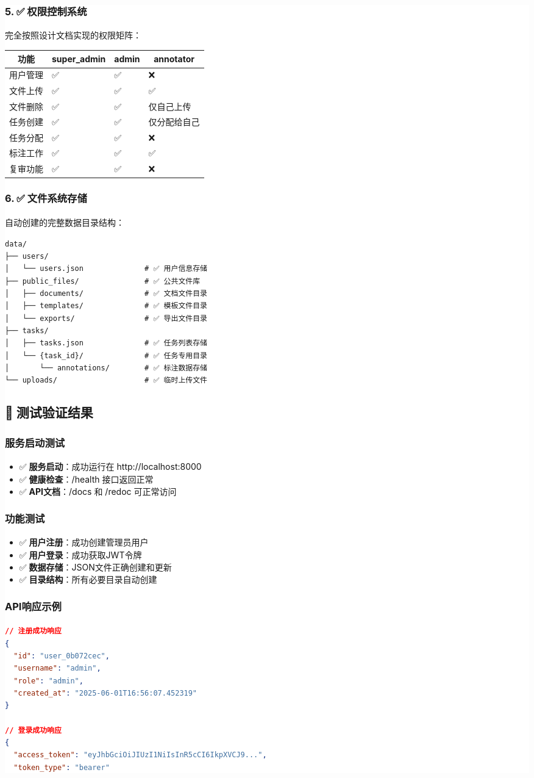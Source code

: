 ### 5. ✅ 权限控制系统
完全按照设计文档实现的权限矩阵：

| 功能 | super_admin | admin | annotator |
|------|-------------|-------|-----------|
| 用户管理 | ✅ | ✅ | ❌ |
| 文件上传 | ✅ | ✅ | ✅ |
| 文件删除 | ✅ | ✅ | 仅自己上传 |
| 任务创建 | ✅ | ✅ | 仅分配给自己 |
| 任务分配 | ✅ | ✅ | ❌ |
| 标注工作 | ✅ | ✅ | ✅ |
| 复审功能 | ✅ | ✅ | ❌ |

### 6. ✅ 文件系统存储
自动创建的完整数据目录结构：
```
data/
├── users/
│   └── users.json              # ✅ 用户信息存储
├── public_files/               # ✅ 公共文件库
│   ├── documents/              # ✅ 文档文件目录
│   ├── templates/              # ✅ 模板文件目录
│   └── exports/                # ✅ 导出文件目录
├── tasks/
│   ├── tasks.json              # ✅ 任务列表存储
│   └── {task_id}/              # ✅ 任务专用目录
│       └── annotations/        # ✅ 标注数据存储
└── uploads/                    # ✅ 临时上传文件
```

## 🧪 测试验证结果

### 服务启动测试
- ✅ **服务启动**：成功运行在 http://localhost:8000
- ✅ **健康检查**：/health 接口返回正常
- ✅ **API文档**：/docs 和 /redoc 可正常访问

### 功能测试
- ✅ **用户注册**：成功创建管理员用户
- ✅ **用户登录**：成功获取JWT令牌
- ✅ **数据存储**：JSON文件正确创建和更新
- ✅ **目录结构**：所有必要目录自动创建

### API响应示例
```json
// 注册成功响应
{
  "id": "user_0b072cec",
  "username": "admin", 
  "role": "admin",
  "created_at": "2025-06-01T16:56:07.452319"
}

// 登录成功响应
{
  "access_token": "eyJhbGciOiJIUzI1NiIsInR5cCI6IkpXVCJ9...",
  "token_type": "bearer"
```